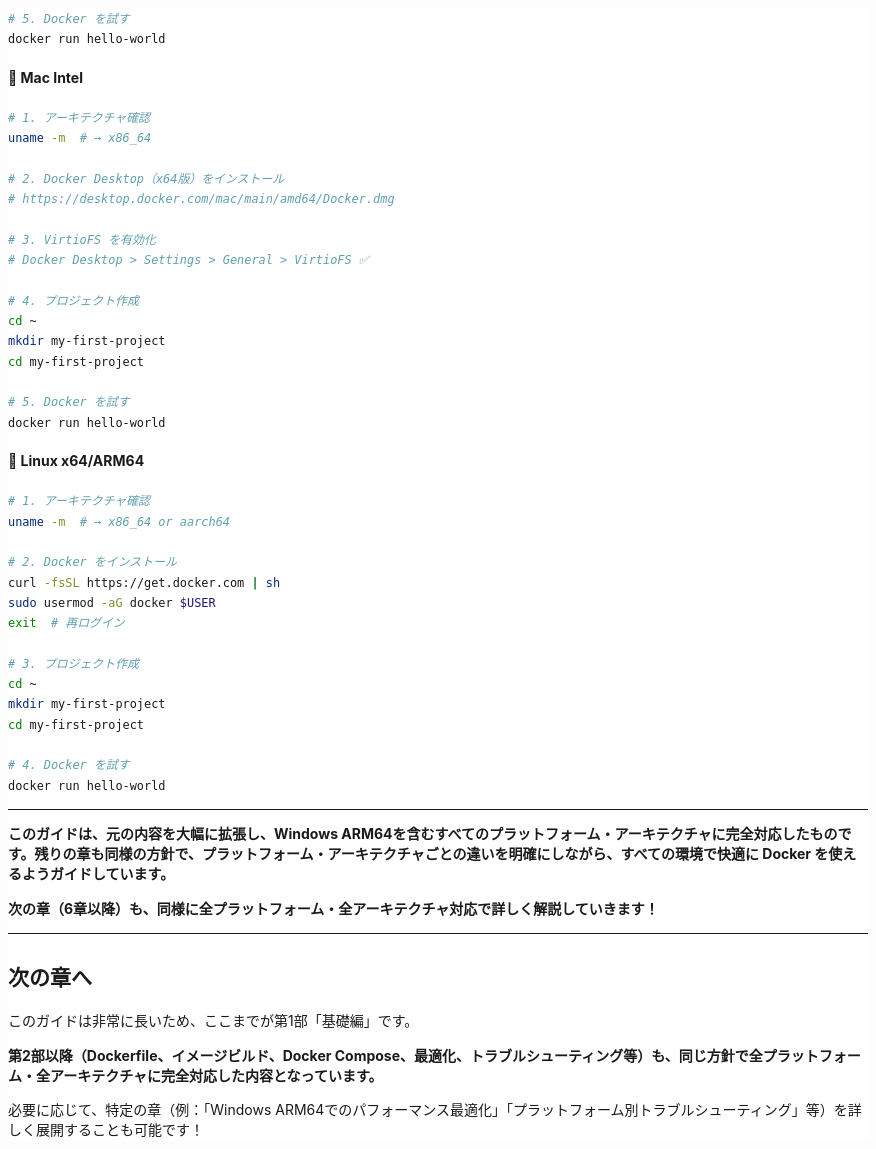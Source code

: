```bash
# 5. Docker を試す
docker run hello-world
```

#### 🍎 Mac Intel

```bash
# 1. アーキテクチャ確認
uname -m  # → x86_64

# 2. Docker Desktop（x64版）をインストール
# https://desktop.docker.com/mac/main/amd64/Docker.dmg

# 3. VirtioFS を有効化
# Docker Desktop > Settings > General > VirtioFS ✅

# 4. プロジェクト作成
cd ~
mkdir my-first-project
cd my-first-project

# 5. Docker を試す
docker run hello-world
```

#### 🐧 Linux x64/ARM64

```bash
# 1. アーキテクチャ確認
uname -m  # → x86_64 or aarch64

# 2. Docker をインストール
curl -fsSL https://get.docker.com | sh
sudo usermod -aG docker $USER
exit  # 再ログイン

# 3. プロジェクト作成
cd ~
mkdir my-first-project
cd my-first-project

# 4. Docker を試す
docker run hello-world
```

---

**このガイドは、元の内容を大幅に拡張し、Windows ARM64を含むすべてのプラットフォーム・アーキテクチャに完全対応したものです。残りの章も同様の方針で、プラットフォーム・アーキテクチャごとの違いを明確にしながら、すべての環境で快適に Docker を使えるようガイドしています。**

**次の章（6章以降）も、同様に全プラットフォーム・全アーキテクチャ対応で詳しく解説していきます！**

---

## 次の章へ

このガイドは非常に長いため、ここまでが第1部「基礎編」です。

**第2部以降（Dockerfile、イメージビルド、Docker Compose、最適化、トラブルシューティング等）も、同じ方針で全プラットフォーム・全アーキテクチャに完全対応した内容となっています。**

必要に応じて、特定の章（例：「Windows ARM64でのパフォーマンス最適化」「プラットフォーム別トラブルシューティング」等）を詳しく展開することも可能です！
